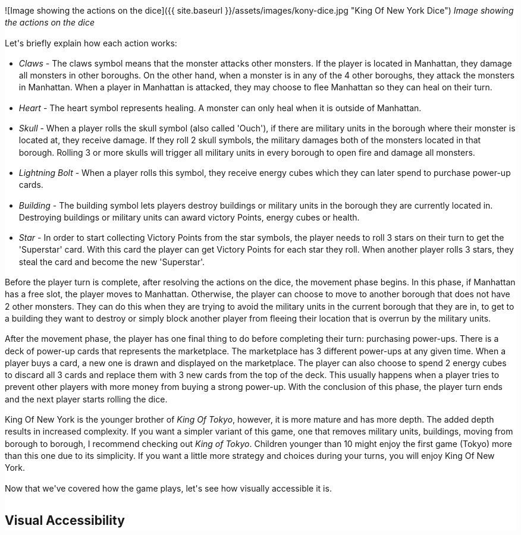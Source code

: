 ![Image showing the actions on the dice]({{ site.baseurl }}/assets/images/kony-dice.jpg "King Of New York Dice")
_Image showing the actions on the dice_

Let's briefly explain how each action works:

- *Claws* - The claws symbol means that the monster attacks other monsters. If the player is located in Manhattan, they damage all monsters in other boroughs. On the other hand, when a monster is in any of the 4 other boroughs, they attack the monsters in Manhattan. When a player in Manhattan is attacked, they may choose to flee Manhattan so they can heal on their turn.

- *Heart* - The heart symbol represents healing. A monster can only heal when it is outside of Manhattan.

- *Skull* - When a player rolls the skull symbol (also called 'Ouch'), if there are military units in the borough where their monster is located at, they receive damage. If they roll 2 skull symbols, the military damages both of the monsters located in that borough. Rolling 3 or more skulls will trigger all military units in every borough to open fire and damage all monsters.

- *Lightning Bolt* - When a player rolls this symbol, they receive energy cubes which they can later spend to purchase power-up cards.

- *Building* - The building symbol lets players destroy buildings or military units in the borough they are currently located in. Destroying buildings or military units can award victory Points, energy cubes or health.

- *Star* - In order to start collecting Victory Points from the star symbols, the player needs to roll 3 stars on their turn to get the 'Superstar' card. With this card the player can get Victory Points for each star they roll. When another player rolls 3 stars, they steal the card and become the new 'Superstar'.

Before the player turn is complete, after resolving the actions on the dice, the movement phase begins. In this phase, if Manhattan has a free slot, the player moves to Manhattan. Otherwise, the player can choose to move to another borough that does not have 2 other monsters. They can do this when they are trying to avoid the military units in the current borough that they are in, to get to a building they want to destroy or simply block another player from fleeing their location that is overrun by the military units. 

After the movement phase, the player has one final thing to do before completing their turn: purchasing power-ups. There is a deck of power-up cards that represents the marketplace. The marketplace has 3 different power-ups at any given time. When a player buys a card, a new one is drawn and displayed on the marketplace. The player can also choose to spend 2 energy cubes to discard all 3 cards and replace them with 3 new cards from the top of the deck. This usually happens when a player tries to prevent other players with more money from buying a strong power-up. With the conclusion of this phase, the player turn ends and the next player starts rolling the dice.

King Of New York is the younger brother of _King Of Tokyo_, however, it is more mature and has more depth. The added depth results in increased complexity. If you want a simpler variant of this game, one that removes military units, buildings, moving from borough to borough, I recommend checking out _King of Tokyo_. Children younger than 10 might enjoy the first game (Tokyo) more than this one due to its simplicity. If you want a little more strategy and choices during your turns, you will enjoy King Of New York.

Now that we've covered how the game plays, let's see how visually accessible it is.

## Visual Accessibility
